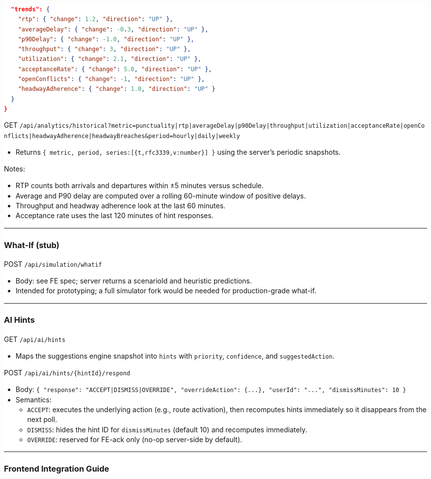 ```json
  "trends": {
    "rtp": { "change": 1.2, "direction": "UP" },
    "averageDelay": { "change": -0.3, "direction": "UP" },
    "p90Delay": { "change": -1.0, "direction": "UP" },
    "throughput": { "change": 3, "direction": "UP" },
    "utilization": { "change": 2.1, "direction": "UP" },
    "acceptanceRate": { "change": 5.0, "direction": "UP" },
    "openConflicts": { "change": -1, "direction": "UP" },
    "headwayAdherence": { "change": 1.0, "direction": "UP" }
  }
}
```

GET `/api/analytics/historical?metric=punctuality|rtp|averageDelay|p90Delay|throughput|utilization|acceptanceRate|openConflicts|headwayAdherence|headwayBreaches&period=hourly|daily|weekly`
- Returns `{ metric, period, series:[{t,rfc3339,v:number}] }` using the server’s periodic snapshots.

Notes:
- RTP counts both arrivals and departures within ±5 minutes versus schedule.
- Average and P90 delay are computed over a rolling 60-minute window of positive delays.
- Throughput and headway adherence look at the last 60 minutes.
- Acceptance rate uses the last 120 minutes of hint responses.

---

### What-If (stub)

POST `/api/simulation/whatif`
- Body: see FE spec; server returns a scenarioId and heuristic predictions.
- Intended for prototyping; a full simulator fork would be needed for production-grade what-if.

---

### AI Hints

GET `/api/ai/hints`
- Maps the suggestions engine snapshot into `hints` with `priority`, `confidence`, and `suggestedAction`.

POST `/api/ai/hints/{hintId}/respond`
- Body: `{ "response": "ACCEPT|DISMISS|OVERRIDE", "overrideAction": {...}, "userId": "...", "dismissMinutes": 10 }`
- Semantics:
  - `ACCEPT`: executes the underlying action (e.g., route activation), then recomputes hints immediately so it disappears from the next poll.
  - `DISMISS`: hides the hint ID for `dismissMinutes` (default 10) and recomputes immediately.
  - `OVERRIDE`: reserved for FE-ack only (no-op server-side by default).

---

### Frontend Integration Guide
